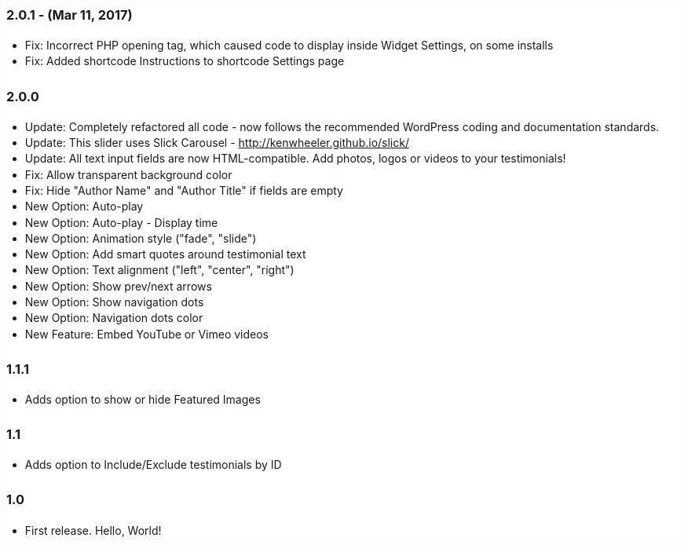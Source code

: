 ### 2.0.1 - (Mar 11, 2017)
* Fix: Incorrect PHP opening tag, which caused code to display inside Widget Settings, on some installs
* Fix: Added shortcode Instructions to shortcode Settings page

### 2.0.0
* Update: Completely refactored all code - now follows the recommended WordPress coding and documentation standards.
* Update: This slider uses Slick Carousel - http://kenwheeler.github.io/slick/
* Update: All text input fields are now HTML-compatible. Add photos, logos or videos to your testimonials!
* Fix: Allow transparent background color
* Fix: Hide "Author Name" and "Author Title" if fields are empty
* New Option: Auto-play
* New Option: Auto-play - Display time
* New Option: Animation style ("fade", "slide")
* New Option: Add smart quotes around testimonial text
* New Option: Text alignment ("left", "center", "right")
* New Option: Show prev/next arrows
* New Option: Show navigation dots
* New Option: Navigation dots color
* New Feature: Embed YouTube or Vimeo videos

### 1.1.1
* Adds option to show or hide Featured Images

### 1.1
* Adds option to Include/Exclude testimonials by ID

### 1.0
* First release. Hello, World!
